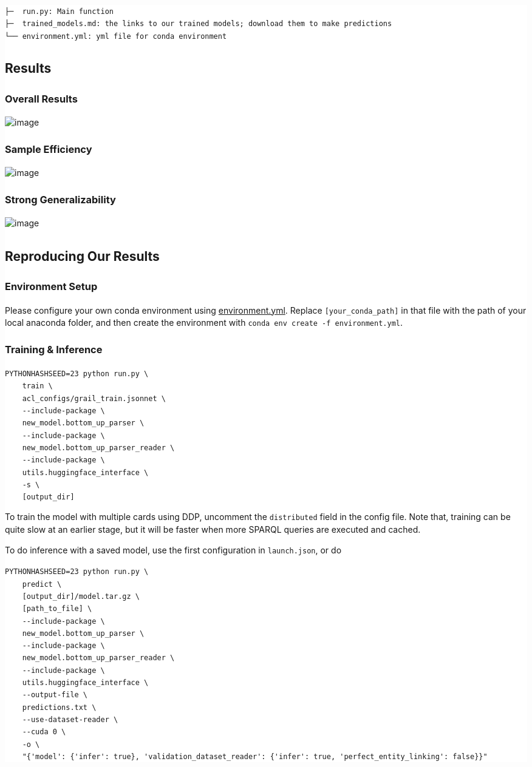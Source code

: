 ```
├─  run.py: Main function
├─  trained_models.md: the links to our trained models; download them to make predictions
└── environment.yml: yml file for conda environment 
```

## Results
### Overall Results
<img width="782" alt="image" src="https://github.com/dki-lab/Pangu/assets/15921425/04874076-5117-4979-b0f3-02fbd113a64c">

### Sample Efficiency
<img width="575" alt="image" src="https://github.com/dki-lab/Pangu/assets/15921425/6c9f244c-8252-4087-a062-20dc2f8f450a">

### Strong Generalizability
<img width="627" alt="image" src="https://github.com/dki-lab/Pangu/assets/15921425/0dbc08bc-2d29-41cd-9106-9e82c555ae5f">

## Reproducing Our Results
### Environment Setup
Please configure your own conda environment using [environment.yml](https://github.com/dki-lab/Pangu/blob/main/environment.yml). Replace `[your_conda_path]` in that file with the path of your local anaconda folder, and then create the environment with `conda env create -f environment.yml`.

### Training & Inference
```
PYTHONHASHSEED=23 python run.py \
    train \
    acl_configs/grail_train.jsonnet \
    --include-package \
    new_model.bottom_up_parser \
    --include-package \
    new_model.bottom_up_parser_reader \
    --include-package \
    utils.huggingface_interface \
    -s \
    [output_dir]
```
To train the model with multiple cards using DDP, uncomment the `distributed` field in the config file.
Note that, training can be quite slow at an earlier stage, but it will be faster when more SPARQL queries are executed and cached.

To do inference with a saved model, use the first configuration in `launch.json`, or do
```
PYTHONHASHSEED=23 python run.py \
    predict \
    [output_dir]/model.tar.gz \
    [path_to_file] \
    --include-package \
    new_model.bottom_up_parser \
    --include-package \
    new_model.bottom_up_parser_reader \
    --include-package \
    utils.huggingface_interface \
    --output-file \
    predictions.txt \
    --use-dataset-reader \
    --cuda 0 \
    -o \
    "{'model': {'infer': true}, 'validation_dataset_reader': {'infer': true, 'perfect_entity_linking': false}}"
```